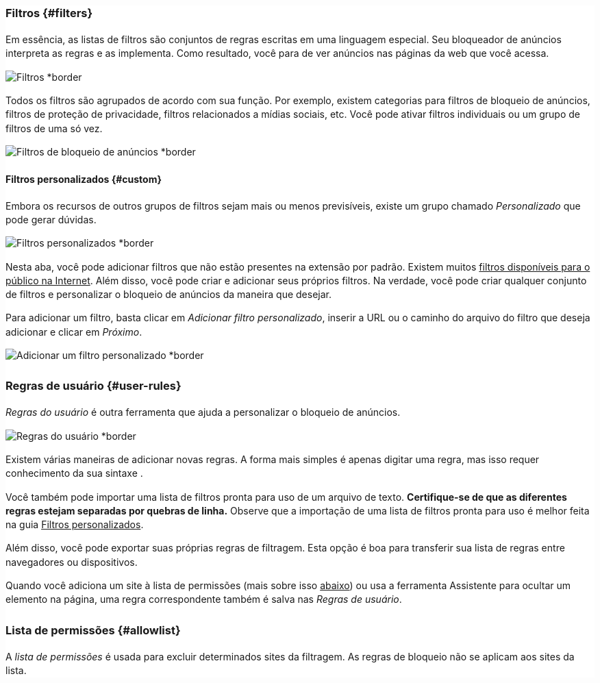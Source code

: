 ### Filtros {#filters}

Em essência, as listas de filtros são conjuntos de regras escritas em uma linguagem especial. Seu bloqueador de anúncios interpreta as regras e as implementa. Como resultado, você para de ver anúncios nas páginas da web que você acessa.

![Filtros *border](https://cdn.adtidy.org/content/Kb/ad_blocker/browser_extension/ad_blocker_browser_extension_filters.png)

Todos os filtros são agrupados de acordo com sua função. Por exemplo, existem categorias para filtros de bloqueio de anúncios, filtros de proteção de privacidade, filtros relacionados a mídias sociais, etc. Você pode ativar filtros individuais ou um grupo de filtros de uma só vez.

![Filtros de bloqueio de anúncios *border](https://cdn.adtidy.org/content/Kb/ad_blocker/browser_extension/ad_blocker_browser_extension_filters1.png)

#### Filtros personalizados {#custom}

Embora os recursos de outros grupos de filtros sejam mais ou menos previsíveis, existe um grupo chamado *Personalizado* que pode gerar dúvidas.

![Filtros personalizados *border](https://cdn.adtidy.org/content/Kb/ad_blocker/browser_extension/ad_blocker_browser_extension_custom_filters.png)

Nesta aba, você pode adicionar filtros que não estão presentes na extensão por padrão. Existem muitos [filtros disponíveis para o público na Internet](https://filterlists.com). Além disso, você pode criar e adicionar seus próprios filtros. Na verdade, você pode criar qualquer conjunto de filtros e personalizar o bloqueio de anúncios da maneira que desejar.

Para adicionar um filtro, basta clicar em *Adicionar filtro personalizado*, inserir a URL ou o caminho do arquivo do filtro que deseja adicionar e clicar em *Próximo*.

![Adicionar um filtro personalizado *border](https://cdn.adtidy.org/content/Kb/ad_blocker/browser_extension/ad_blocker_browser_extension_custom_filters1.png)

### Regras de usuário {#user-rules}

*Regras do usuário* é outra ferramenta que ajuda a personalizar o bloqueio de anúncios.

![Regras do usuário *border](https://cdn.adtidy.org/content/Kb/ad_blocker/browser_extension/ad_blocker_browser_extension_user_rules.png)

Existem várias maneiras de adicionar novas regras. A forma mais simples é apenas digitar uma regra, mas isso requer conhecimento da sua sintaxe [](/general/ad-filtering/create-own-filters).

Você também pode importar uma lista de filtros pronta para uso de um arquivo de texto. **Certifique-se de que as diferentes regras estejam separadas por quebras de linha.** Observe que a importação de uma lista de filtros pronta para uso é melhor feita na guia [Filtros personalizados](#custom).

Além disso, você pode exportar suas próprias regras de filtragem. Esta opção é boa para transferir sua lista de regras entre navegadores ou dispositivos.

Quando você adiciona um site à lista de permissões (mais sobre isso [abaixo](#allowlist)) ou usa a ferramenta Assistente para ocultar um elemento na página, uma regra correspondente também é salva nas *Regras de usuário*.

### Lista de permissões {#allowlist}

A *lista de permissões* é usada para excluir determinados sites da filtragem. As regras de bloqueio não se aplicam aos sites da lista.
